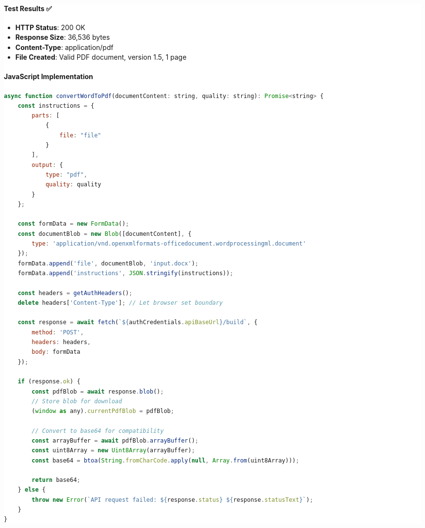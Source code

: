 #### Test Results ✅
- **HTTP Status**: 200 OK
- **Response Size**: 36,536 bytes
- **Content-Type**: application/pdf
- **File Created**: Valid PDF document, version 1.5, 1 page

#### JavaScript Implementation
```javascript
async function convertWordToPdf(documentContent: string, quality: string): Promise<string> {
    const instructions = {
        parts: [
            {
                file: "file"
            }
        ],
        output: {
            type: "pdf",
            quality: quality
        }
    };
    
    const formData = new FormData();
    const documentBlob = new Blob([documentContent], { 
        type: 'application/vnd.openxmlformats-officedocument.wordprocessingml.document' 
    });
    formData.append('file', documentBlob, 'input.docx');
    formData.append('instructions', JSON.stringify(instructions));
    
    const headers = getAuthHeaders();
    delete headers['Content-Type']; // Let browser set boundary
    
    const response = await fetch(`${authCredentials.apiBaseUrl}/build`, {
        method: 'POST',
        headers: headers,
        body: formData
    });
    
    if (response.ok) {
        const pdfBlob = await response.blob();
        // Store blob for download
        (window as any).currentPdfBlob = pdfBlob;
        
        // Convert to base64 for compatibility
        const arrayBuffer = await pdfBlob.arrayBuffer();
        const uint8Array = new Uint8Array(arrayBuffer);
        const base64 = btoa(String.fromCharCode.apply(null, Array.from(uint8Array)));
        
        return base64;
    } else {
        throw new Error(`API request failed: ${response.status} ${response.statusText}`);
    }
}
```
